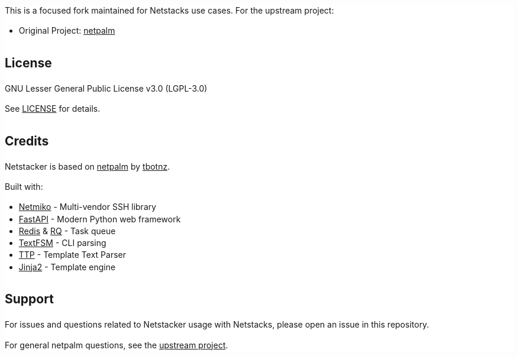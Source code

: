 This is a focused fork maintained for Netstacks use cases. For the upstream project:
- Original Project: [netpalm](https://github.com/tbotnz/netpalm)

## License

GNU Lesser General Public License v3.0 (LGPL-3.0)

See [LICENSE](LICENSE) for details.

## Credits

Netstacker is based on [netpalm](https://github.com/tbotnz/netpalm) by [tbotnz](https://github.com/tbotnz).

Built with:
- [Netmiko](https://github.com/ktbyers/netmiko) - Multi-vendor SSH library
- [FastAPI](https://fastapi.tiangolo.com/) - Modern Python web framework
- [Redis](https://redis.io/) & [RQ](https://python-rq.org/) - Task queue
- [TextFSM](https://github.com/google/textfsm) - CLI parsing
- [TTP](https://ttp.readthedocs.io/) - Template Text Parser
- [Jinja2](https://jinja.palletsprojects.com/) - Template engine

## Support

For issues and questions related to Netstacker usage with Netstacks, please open an issue in this repository.

For general netpalm questions, see the [upstream project](https://github.com/tbotnz/netpalm).
